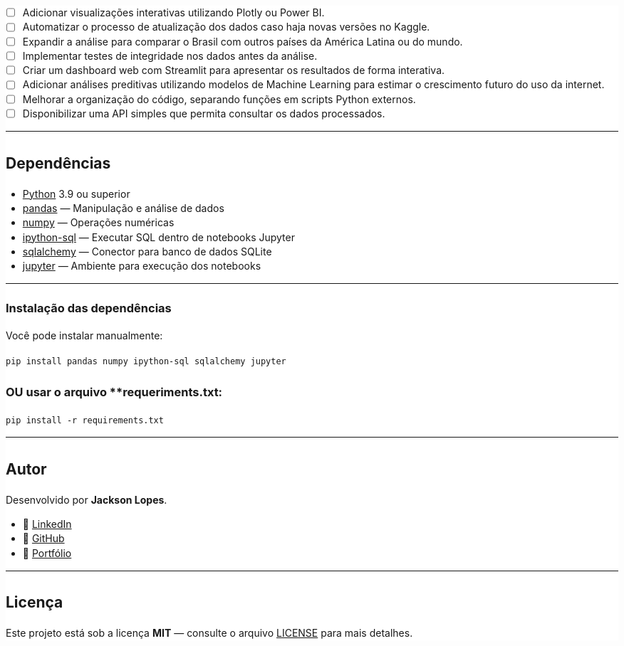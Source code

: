 - [ ] Adicionar visualizações interativas utilizando Plotly ou Power BI.
- [ ] Automatizar o processo de atualização dos dados caso haja novas versões no Kaggle.
- [ ] Expandir a análise para comparar o Brasil com outros países da América Latina ou do mundo.
- [ ] Implementar testes de integridade nos dados antes da análise.
- [ ] Criar um dashboard web com Streamlit para apresentar os resultados de forma interativa.
- [ ] Adicionar análises preditivas utilizando modelos de Machine Learning para estimar o crescimento futuro do uso da internet.
- [ ] Melhorar a organização do código, separando funções em scripts Python externos.
- [ ] Disponibilizar uma API simples que permita consultar os dados processados.

---

## Dependências

- [Python](https://www.python.org/) 3.9 ou superior
- [pandas](https://pandas.pydata.org/) — Manipulação e análise de dados
- [numpy](https://numpy.org/) — Operações numéricas
- [ipython-sql](https://github.com/catherinedevlin/ipython-sql) — Executar SQL dentro de notebooks Jupyter
- [sqlalchemy](https://www.sqlalchemy.org/) — Conector para banco de dados SQLite
- [jupyter](https://jupyter.org/) — Ambiente para execução dos notebooks

---

### Instalação das dependências

Você pode instalar manualmente:

```bash
pip install pandas numpy ipython-sql sqlalchemy jupyter
```
### OU usar o arquivo **requeriments.txt:
```
pip install -r requirements.txt
```

---

## Autor

Desenvolvido por **Jackson Lopes**.

- 🔗 [LinkedIn](https://www.linkedin.com/in/jacksonls/)
- 🔗 [GitHub](https://github.com/jacksonlds)
- 🔗 [Portfólio](https://jacksonlds.github.io/portfolio/)

---

## Licença

Este projeto está sob a licença **MIT** — consulte o arquivo [LICENSE](./LICENSE) para mais detalhes.
